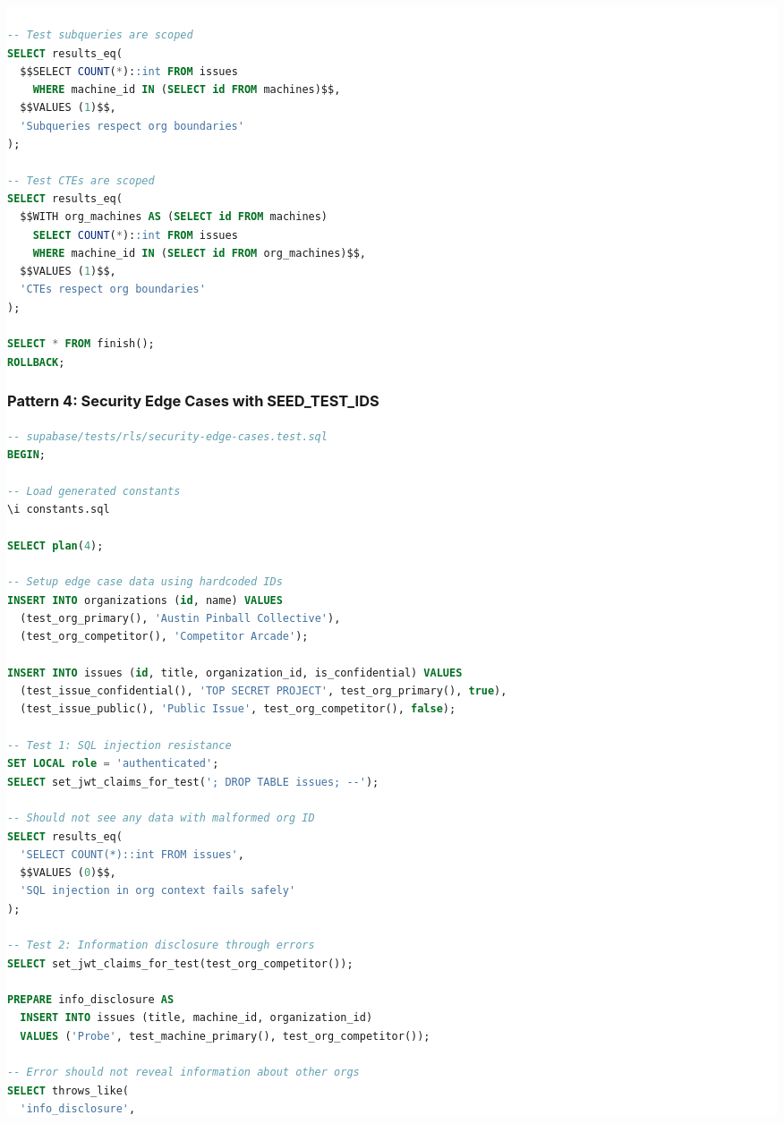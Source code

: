 ```sql

-- Test subqueries are scoped
SELECT results_eq(
  $$SELECT COUNT(*)::int FROM issues
    WHERE machine_id IN (SELECT id FROM machines)$$,
  $$VALUES (1)$$,
  'Subqueries respect org boundaries'
);

-- Test CTEs are scoped
SELECT results_eq(
  $$WITH org_machines AS (SELECT id FROM machines)
    SELECT COUNT(*)::int FROM issues
    WHERE machine_id IN (SELECT id FROM org_machines)$$,
  $$VALUES (1)$$,
  'CTEs respect org boundaries'
);

SELECT * FROM finish();
ROLLBACK;
```

### Pattern 4: Security Edge Cases with SEED_TEST_IDS

```sql
-- supabase/tests/rls/security-edge-cases.test.sql
BEGIN;

-- Load generated constants
\i constants.sql

SELECT plan(4);

-- Setup edge case data using hardcoded IDs
INSERT INTO organizations (id, name) VALUES
  (test_org_primary(), 'Austin Pinball Collective'),
  (test_org_competitor(), 'Competitor Arcade');

INSERT INTO issues (id, title, organization_id, is_confidential) VALUES
  (test_issue_confidential(), 'TOP SECRET PROJECT', test_org_primary(), true),
  (test_issue_public(), 'Public Issue', test_org_competitor(), false);

-- Test 1: SQL injection resistance
SET LOCAL role = 'authenticated';
SELECT set_jwt_claims_for_test('; DROP TABLE issues; --');

-- Should not see any data with malformed org ID
SELECT results_eq(
  'SELECT COUNT(*)::int FROM issues',
  $$VALUES (0)$$,
  'SQL injection in org context fails safely'
);

-- Test 2: Information disclosure through errors
SELECT set_jwt_claims_for_test(test_org_competitor());

PREPARE info_disclosure AS
  INSERT INTO issues (title, machine_id, organization_id)
  VALUES ('Probe', test_machine_primary(), test_org_competitor());

-- Error should not reveal information about other orgs
SELECT throws_like(
  'info_disclosure',
```